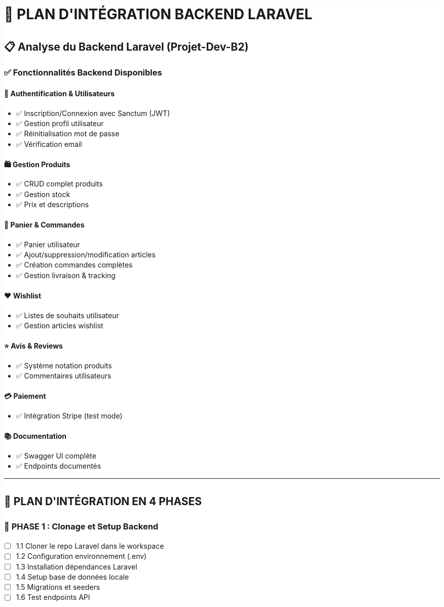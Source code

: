 # 🎯 PLAN D'INTÉGRATION BACKEND LARAVEL

## 📋 Analyse du Backend Laravel (Projet-Dev-B2)

### ✅ Fonctionnalités Backend Disponibles

#### 🔐 **Authentification & Utilisateurs**
- ✅ Inscription/Connexion avec Sanctum (JWT)
- ✅ Gestion profil utilisateur
- ✅ Réinitialisation mot de passe
- ✅ Vérification email

#### 🛍️ **Gestion Produits**
- ✅ CRUD complet produits
- ✅ Gestion stock
- ✅ Prix et descriptions

#### 🛒 **Panier & Commandes**
- ✅ Panier utilisateur
- ✅ Ajout/suppression/modification articles
- ✅ Création commandes complètes
- ✅ Gestion livraison & tracking

#### ❤️ **Wishlist**
- ✅ Listes de souhaits utilisateur
- ✅ Gestion articles wishlist

#### ⭐ **Avis & Reviews**
- ✅ Système notation produits
- ✅ Commentaires utilisateurs

#### 💳 **Paiement**
- ✅ Intégration Stripe (test mode)

#### 📚 **Documentation**
- ✅ Swagger UI complète
- ✅ Endpoints documentés

---

## 🚀 PLAN D'INTÉGRATION EN 4 PHASES

### 📂 **PHASE 1 : Clonage et Setup Backend**
- [ ] 1.1 Cloner le repo Laravel dans le workspace
- [ ] 1.2 Configuration environnement (.env)
- [ ] 1.3 Installation dépendances Laravel
- [ ] 1.4 Setup base de données locale
- [ ] 1.5 Migrations et seeders
- [ ] 1.6 Test endpoints API
